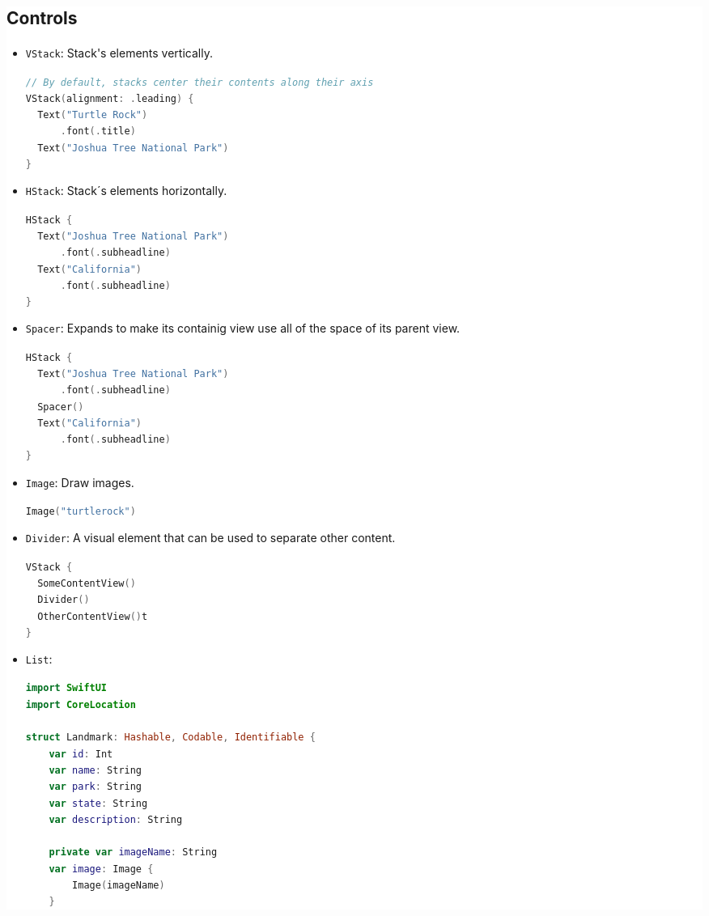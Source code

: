 

## Controls

* `VStack`: Stack's elements vertically.

  ```swift
  // By default, stacks center their contents along their axis
  VStack(alignment: .leading) {
  	Text("Turtle Rock")
  		.font(.title)
  	Text("Joshua Tree National Park")
  }
  ```

* `HStack`: Stack´s elements horizontally.

  ```swift
  HStack {
  	Text("Joshua Tree National Park")
  		.font(.subheadline)
  	Text("California")
  		.font(.subheadline)
  }
  ```

* `Spacer`: Expands to make its containig view use all of the space of its parent view.

  ```swift
  HStack {
  	Text("Joshua Tree National Park")
  		.font(.subheadline)
  	Spacer()
  	Text("California")
  		.font(.subheadline)
  }
  ```

* `Image`: Draw images.

  ```swift
  Image("turtlerock")
  ```

* `Divider`: A visual element that can be used to separate other content.

  ```swift
  VStack {
    SomeContentView()
    Divider()
    OtherContentView()t
  }
  ```

* `List`:

  ```swift
  import SwiftUI
  import CoreLocation
  
  struct Landmark: Hashable, Codable, Identifiable {
      var id: Int
      var name: String
      var park: String
      var state: String
      var description: String
      
      private var imageName: String
      var image: Image {
          Image(imageName)
      }
  ```